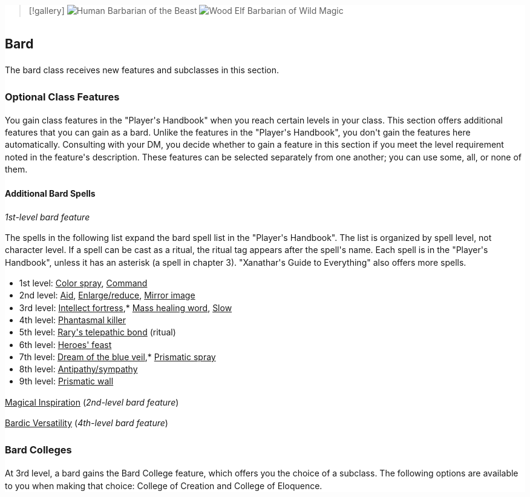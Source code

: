 > [!gallery]
> ![Human Barbarian of the Beast](3-Mechanics/CLI/books/tashas-cauldron-of-everything/img/010-01-012.webp#gallery)
> ![Wood Elf Barbarian of Wild Magic](3-Mechanics/CLI/books/tashas-cauldron-of-everything/img/011-01-013.webp#gallery)

## Bard

The bard class receives new features and subclasses in this section.

### Optional Class Features

You gain class features in the "Player's Handbook" when you reach certain levels in your class. This section offers additional features that you can gain as a bard. Unlike the features in the "Player's Handbook", you don't gain the features here automatically. Consulting with your DM, you decide whether to gain a feature in this section if you meet the level requirement noted in the feature's description. These features can be selected separately from one another; you can use some, all, or none of them.

#### Additional Bard Spells

*1st-level bard feature*

The spells in the following list expand the bard spell list in the "Player's Handbook". The list is organized by spell level, not character level. If a spell can be cast as a ritual, the ritual tag appears after the spell's name. Each spell is in the "Player's Handbook", unless it has an asterisk (a spell in chapter 3). "Xanathar's Guide to Everything" also offers more spells.

- 1st level: [Color spray](3-Mechanics/CLI/spells/color-spray.md), [Command](3-Mechanics/CLI/spells/command.md)  
- 2nd level: [Aid](3-Mechanics/CLI/spells/aid.md), [Enlarge/reduce](3-Mechanics/CLI/spells/enlarge-reduce.md), [Mirror image](3-Mechanics/CLI/spells/mirror-image.md)  
- 3rd level: [Intellect fortress](3-Mechanics/CLI/spells/intellect-fortress-tce.md),* [Mass healing word](3-Mechanics/CLI/spells/mass-healing-word.md), [Slow](3-Mechanics/CLI/spells/slow.md)  
- 4th level: [Phantasmal killer](3-Mechanics/CLI/spells/phantasmal-killer.md)  
- 5th level: [Rary's telepathic bond](3-Mechanics/CLI/spells/rarys-telepathic-bond.md) (ritual)  
- 6th level: [Heroes' feast](3-Mechanics/CLI/spells/heroes-feast.md)  
- 7th level: [Dream of the blue veil](3-Mechanics/CLI/spells/dream-of-the-blue-veil-tce.md),* [Prismatic spray](3-Mechanics/CLI/spells/prismatic-spray.md)  
- 8th level: [Antipathy/sympathy](3-Mechanics/CLI/spells/antipathy-sympathy.md)  
- 9th level: [Prismatic wall](3-Mechanics/CLI/spells/prismatic-wall.md)  

[Magical Inspiration](3-Mechanics/CLI/classes/bard.md#Magical%20Inspiration%20(Level%202)) (*2nd-level bard feature*)

[Bardic Versatility](3-Mechanics/CLI/classes/bard.md#Bardic%20Versatility%20(Level%204)) (*4th-level bard feature*)

### Bard Colleges

At 3rd level, a bard gains the Bard College feature, which offers you the choice of a subclass. The following options are available to you when making that choice: College of Creation and College of Eloquence.
